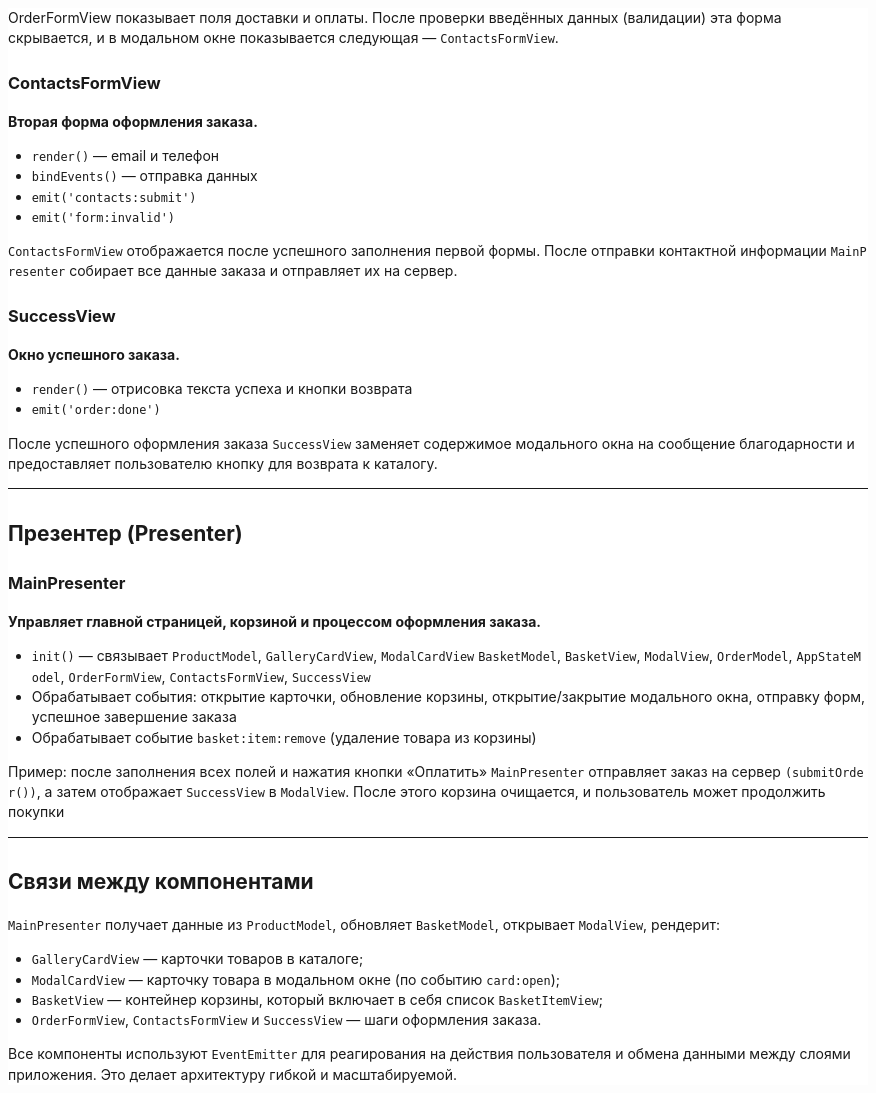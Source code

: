 OrderFormView показывает поля доставки и оплаты. После проверки введённых данных (валидации) эта форма скрывается, и в модальном окне показывается следующая — `ContactsFormView`.

### ContactsFormView
**Вторая форма оформления заказа.**
- `render()` — email и телефон
- `bindEvents()` — отправка данных
- `emit('contacts:submit')`
- `emit('form:invalid')`

`ContactsFormView` отображается после успешного заполнения первой формы. После отправки контактной информации `MainPresenter` собирает все данные заказа и отправляет их на сервер.

### SuccessView
**Окно успешного заказа.**
- `render()` — отрисовка текста успеха и кнопки возврата
- `emit('order:done')`

После успешного оформления заказа `SuccessView` заменяет содержимое модального окна на сообщение благодарности и предоставляет пользователю кнопку для возврата к каталогу.

---

## Презентер (Presenter)

### MainPresenter
**Управляет главной страницей, корзиной и процессом оформления заказа.**
- `init()` — связывает `ProductModel`, `GalleryCardView`, `ModalCardView` `BasketModel`, `BasketView`, `ModalView`, `OrderModel`, `AppStateModel`, `OrderFormView`, `ContactsFormView`, `SuccessView`
- Обрабатывает события: открытие карточки, обновление корзины, открытие/закрытие модального окна, отправку форм, успешное завершение заказа
- Обрабатывает событие `basket:item:remove` (удаление товара из корзины)

Пример: после заполнения всех полей и нажатия кнопки «Оплатить» `MainPresenter` отправляет заказ на сервер `(submitOrder())`, а затем отображает `SuccessView` в `ModalView`. После этого корзина очищается, и пользователь может продолжить покупки

---

## Связи между компонентами

`MainPresenter` получает данные из `ProductModel`, обновляет `BasketModel`, открывает `ModalView`, рендерит:
- `GalleryCardView` — карточки товаров в каталоге;
- `ModalCardView` — карточку товара в модальном окне (по событию `card:open`);
- `BasketView` — контейнер корзины, который включает в себя список `BasketItemView`;
- `OrderFormView`, `ContactsFormView` и `SuccessView` — шаги оформления заказа.



Все компоненты используют `EventEmitter` для реагирования на действия пользователя и обмена данными между слоями приложения. Это делает архитектуру гибкой и масштабируемой.
